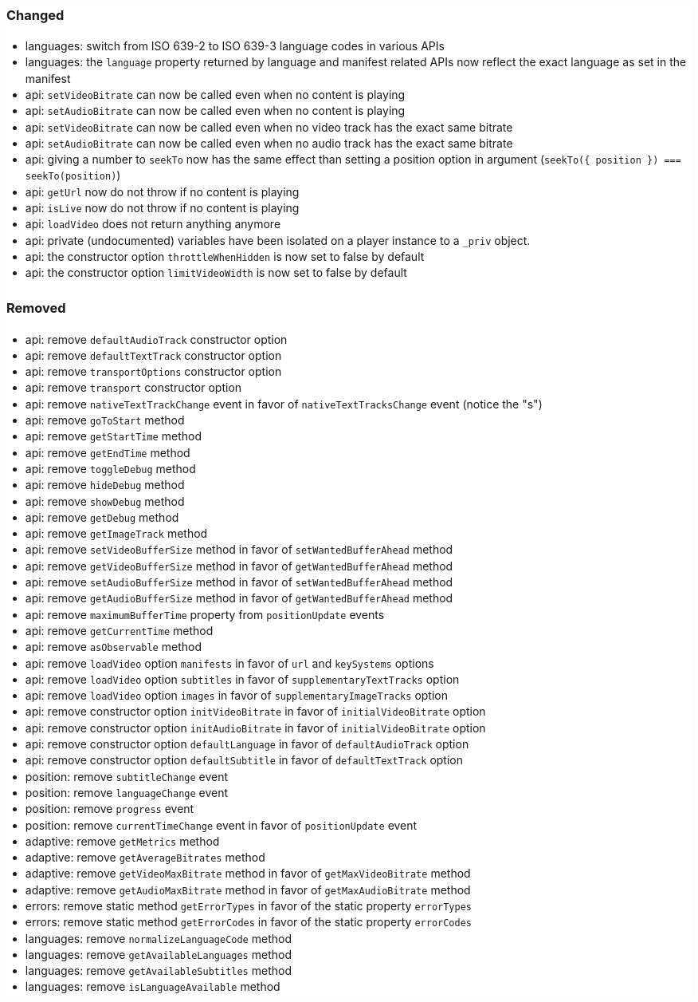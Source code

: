 ### Changed

  - languages: switch from ISO 639-2 to ISO 639-3 language codes in various APIs
  - languages: the ``language`` property returned by language and manifest related APIs now reflect the exact language as set in the manifest
  - api: ``setVideoBitrate`` can now be called even when no content is playing
  - api: ``setAudioBitrate`` can now be called even when no content is playing
  - api: ``setVideoBitrate`` can now be called even when no video track has the exact same bitrate
  - api: ``setAudioBitrate`` can now be called even when no audio track has the exact same bitrate
  - api: giving a number to ``seekTo`` now has the same effect than setting a position option in argument (``seekTo({ position }) === seekTo(position)``)
  - api: ``getUrl`` now do not throw if no content is playing
  - api: ``isLive`` now do not throw if no content is playing
  - api: ``loadVideo`` does not return anything anymore
  - api: private (undocumented) variables have been isolated on a player instance to a ``_priv`` object.
  - api: the constructor option ``throttleWhenHidden`` is now set to false by default
  - api: the constructor option ``limitVideoWidth`` is now set to false by default

### Removed

  - api: remove ``defaultAudioTrack`` constructor option
  - api: remove ``defaultTextTrack`` constructor option
  - api: remove ``transportOptions`` constructor option
  - api: remove ``transport`` constructor option
  - api: remove ``nativeTextTrackChange`` event in favor of ``nativeTextTracksChange`` event (notice the "s")
  - api: remove ``goToStart`` method
  - api: remove ``getStartTime`` method
  - api: remove ``getEndTime`` method
  - api: remove ``toggleDebug`` method
  - api: remove ``hideDebug`` method
  - api: remove ``showDebug`` method
  - api: remove ``getDebug`` method
  - api: remove ``getImageTrack`` method
  - api: remove ``setVideoBufferSize`` method in favor of ``setWantedBufferAhead`` method
  - api: remove ``getVideoBufferSize`` method in favor of ``getWantedBufferAhead`` method
  - api: remove ``setAudioBufferSize`` method in favor of ``setWantedBufferAhead`` method
  - api: remove ``getAudioBufferSize`` method in favor of ``getWantedBufferAhead`` method
  - api: remove ``maximumBufferTime`` property from ``positionUpdate`` events
  - api: remove ``getCurrentTime`` method
  - api: remove ``asObservable`` method
  - api: remove ``loadVideo`` option ``manifests`` in favor of ``url`` and ``keySystems`` options
  - api: remove ``loadVideo`` option ``subtitles`` in favor of ``supplementaryTextTracks`` option
  - api: remove ``loadVideo`` option ``images`` in favor of ``supplementaryImageTracks`` option
  - api: remove constructor option ``initVideoBitrate`` in favor of ``initialVideoBitrate`` option
  - api: remove constructor option ``initAudioBitrate`` in favor of ``initialVideoBitrate`` option
  - api: remove constructor option ``defaultLanguage`` in favor of ``defaultAudioTrack`` option
  - api: remove constructor option ``defaultSubtitle`` in favor of ``defaultTextTrack`` option
  - position: remove ``subtitleChange`` event
  - position: remove ``languageChange`` event
  - position: remove ``progress`` event
  - position: remove ``currentTimeChange`` event in favor of ``positionUpdate`` event
  - adaptive: remove ``getMetrics`` method
  - adaptive: remove ``getAverageBitrates`` method
  - adaptive: remove ``getVideoMaxBitrate`` method in favor of ``getMaxVideoBitrate`` method
  - adaptive: remove ``getAudioMaxBitrate`` method in favor of ``getMaxAudioBitrate`` method
  - errors: remove static method ``getErrorTypes`` in favor of the static property ``errorTypes``
  - errors: remove static method ``getErrorCodes`` in favor of the static property ``errorCodes``
  - languages: remove ``normalizeLanguageCode`` method
  - languages: remove ``getAvailableLanguages`` method
  - languages: remove ``getAvailableSubtitles`` method
  - languages: remove ``isLanguageAvailable`` method